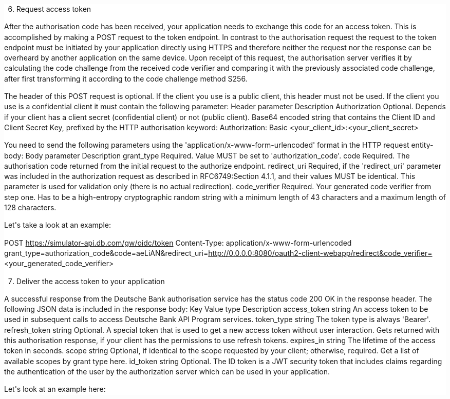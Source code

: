 6. Request access token

After the authorisation code has been received, your application needs to exchange this code for an access token. This is accomplished by making a POST request to the token endpoint. In contrast to the authorisation request the request to the token endpoint must be initiated by your application directly using HTTPS and therefore neither the request nor the response can be overheard by another application on the same device. Upon receipt of this request, the authorisation server verifies it by calculating the code challenge from the received code verifier and comparing it with the previously associated code challenge, after first transforming it according to the code challenge method S256.

The header of this POST request is optional. If the client you use is a public client, this header must not be used. If the client you use is a confidential client it must contain the following parameter:
Header parameter 	Description
Authorization 	Optional. Depends if your client has a client secret (confidential client) or not (public client). Base64 encoded string that contains the Client ID and Client Secret Key, prefixed by the HTTP authorisation keyword: Authorization: Basic <your_client_id>:<your_client_secret>

You need to send the following parameters using the 'application/x-www-form-urlencoded' format in the HTTP request entity-body:
Body parameter 	Description
grant_type 	Required. Value MUST be set to 'authorization_code'.
code 	Required. The authorisation code returned from the initial request to the authorize endpoint.
redirect_uri 	Required, if the 'redirect_uri' parameter was included in the authorization request as described in RFC6749:Section 4.1.1, and their values MUST be identical. This parameter is used for validation only (there is no actual redirection).
code_verifier 	Required. Your generated code verifier from step one. Has to be a high-entropy cryptographic random string with a minimum length of 43 characters and a maximum length of 128 characters.

Let's take a look at an example:

POST https://simulator-api.db.com/gw/oidc/token Content-Type: application/x-www-form-urlencoded grant_type=authorization_code&code=aeLiAN&redirect_uri=http://0.0.0.0:8080/oauth2-client-webapp/redirect&code_verifier=<your_generated_code_verifier>

7. Deliver the access token to your application

A successful response from the Deutsche Bank authorisation service has the status code 200 OK in the response header. The following JSON data is included in the response body:
Key 	Value type 	Description
access_token 	string 	An access token to be used in subsequent calls to access Deutsche Bank API Program services.
token_type 	string 	The token type is always 'Bearer'.
refresh_token 	string 	Optional. A special token that is used to get a new access token without user interaction. Gets returned with this authorisation response, if your client has the permissions to use refresh tokens.
expires_in 	string 	The lifetime of the access token in seconds.
scope 	string 	Optional, if identical to the scope requested by your client; otherwise, required. Get a list of available scopes by grant type here.
id_token 	string 	Optional. The ID token is a JWT security token that includes claims regarding the authentication of the user by the authorization server which can be used in your application.

Let's look at an example here:
